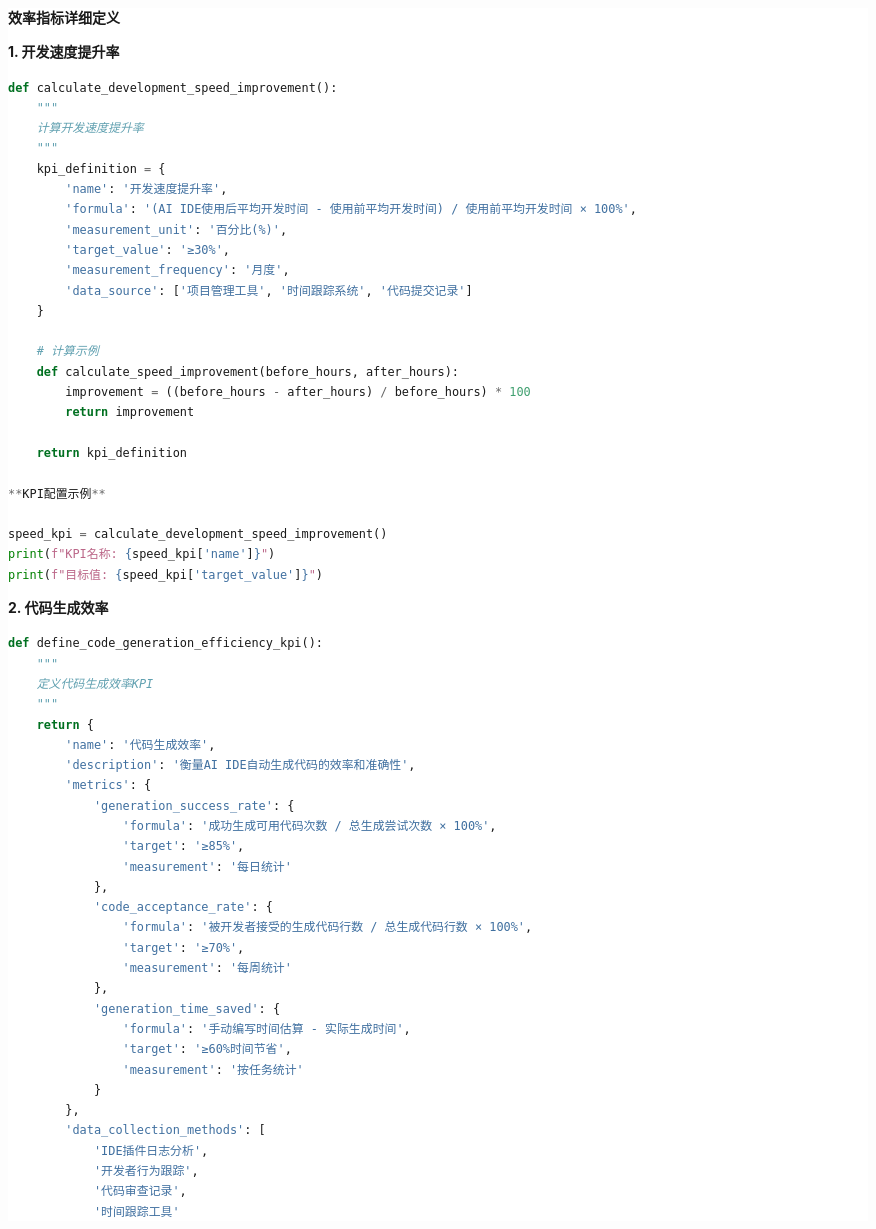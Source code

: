 
**效率指标详细定义**


**1. 开发速度提升率**

```python
def calculate_development_speed_improvement():
    """
    计算开发速度提升率
    """
    kpi_definition = {
        'name': '开发速度提升率',
        'formula': '(AI IDE使用后平均开发时间 - 使用前平均开发时间) / 使用前平均开发时间 × 100%',
        'measurement_unit': '百分比(%)',
        'target_value': '≥30%',
        'measurement_frequency': '月度',
        'data_source': ['项目管理工具', '时间跟踪系统', '代码提交记录']
    }
    
    # 计算示例
    def calculate_speed_improvement(before_hours, after_hours):
        improvement = ((before_hours - after_hours) / before_hours) * 100
        return improvement
    
    return kpi_definition

**KPI配置示例**

speed_kpi = calculate_development_speed_improvement()
print(f"KPI名称: {speed_kpi['name']}")
print(f"目标值: {speed_kpi['target_value']}")

```

**2. 代码生成效率**

```python
def define_code_generation_efficiency_kpi():
    """
    定义代码生成效率KPI
    """
    return {
        'name': '代码生成效率',
        'description': '衡量AI IDE自动生成代码的效率和准确性',
        'metrics': {
            'generation_success_rate': {
                'formula': '成功生成可用代码次数 / 总生成尝试次数 × 100%',
                'target': '≥85%',
                'measurement': '每日统计'
            },
            'code_acceptance_rate': {
                'formula': '被开发者接受的生成代码行数 / 总生成代码行数 × 100%',
                'target': '≥70%',
                'measurement': '每周统计'
            },
            'generation_time_saved': {
                'formula': '手动编写时间估算 - 实际生成时间',
                'target': '≥60%时间节省',
                'measurement': '按任务统计'
            }
        },
        'data_collection_methods': [
            'IDE插件日志分析',
            '开发者行为跟踪',
            '代码审查记录',
            '时间跟踪工具'
```